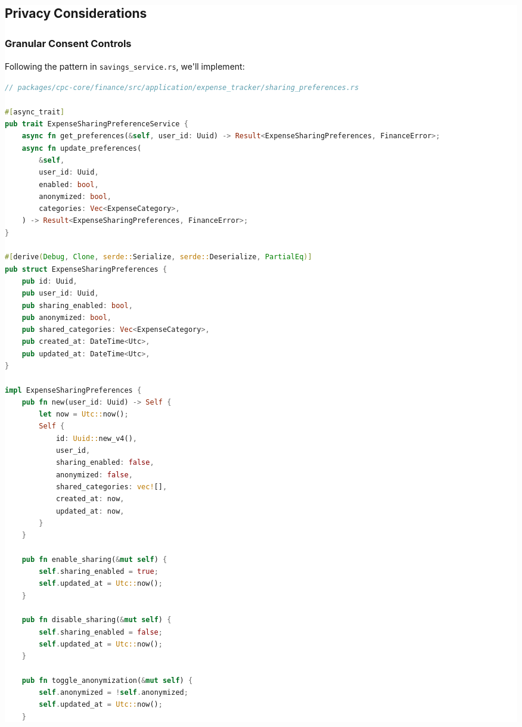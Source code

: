 ```
```

## Privacy Considerations

### Granular Consent Controls

Following the pattern in `savings_service.rs`, we'll implement:

```rust
// packages/cpc-core/finance/src/application/expense_tracker/sharing_preferences.rs

#[async_trait]
pub trait ExpenseSharingPreferenceService {
    async fn get_preferences(&self, user_id: Uuid) -> Result<ExpenseSharingPreferences, FinanceError>;
    async fn update_preferences(
        &self,
        user_id: Uuid,
        enabled: bool,
        anonymized: bool,
        categories: Vec<ExpenseCategory>,
    ) -> Result<ExpenseSharingPreferences, FinanceError>;
}

#[derive(Debug, Clone, serde::Serialize, serde::Deserialize, PartialEq)]
pub struct ExpenseSharingPreferences {
    pub id: Uuid,
    pub user_id: Uuid,
    pub sharing_enabled: bool,
    pub anonymized: bool,
    pub shared_categories: Vec<ExpenseCategory>,
    pub created_at: DateTime<Utc>,
    pub updated_at: DateTime<Utc>,
}

impl ExpenseSharingPreferences {
    pub fn new(user_id: Uuid) -> Self {
        let now = Utc::now();
        Self {
            id: Uuid::new_v4(),
            user_id,
            sharing_enabled: false,
            anonymized: false,
            shared_categories: vec![],
            created_at: now,
            updated_at: now,
        }
    }
    
    pub fn enable_sharing(&mut self) {
        self.sharing_enabled = true;
        self.updated_at = Utc::now();
    }
    
    pub fn disable_sharing(&mut self) {
        self.sharing_enabled = false;
        self.updated_at = Utc::now();
    }
    
    pub fn toggle_anonymization(&mut self) {
        self.anonymized = !self.anonymized;
        self.updated_at = Utc::now();
    }
```
